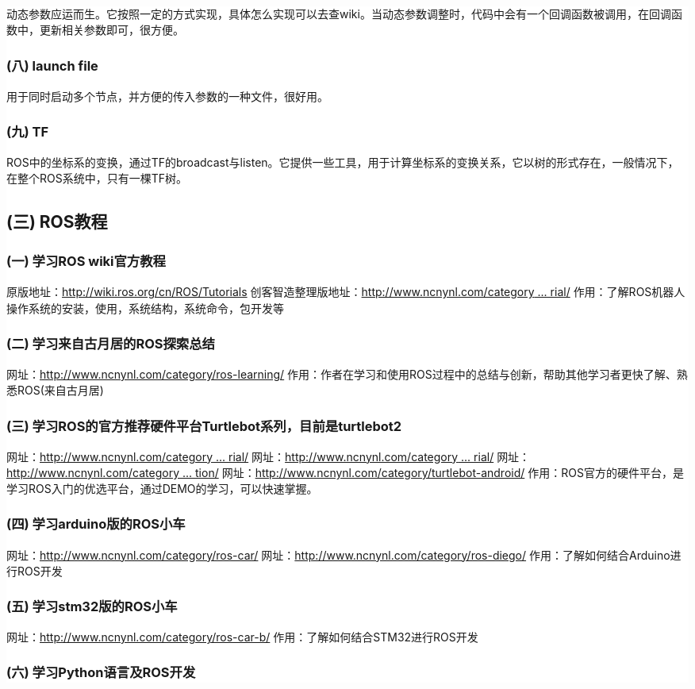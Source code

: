 动态参数应运而生。它按照一定的方式实现，具体怎么实现可以去查wiki。当动态参数调整时，代码中会有一个回调函数被调用，在回调函数中，更新相关参数即可，很方便。

### (八) launch file

用于同时启动多个节点，并方便的传入参数的一种文件，很好用。

### (九) TF

ROS中的坐标系的变换，通过TF的broadcast与listen。它提供一些工具，用于计算坐标系的变换关系，它以树的形式存在，一般情况下，在整个ROS系统中，只有一棵TF树。



## (三) ROS教程

### (一) 学习ROS wiki官方教程

原版地址：http://wiki.ros.org/cn/ROS/Tutorials 
创客智造整理版地址：[http://www.ncnynl.com/category ... rial/](http://www.ncnynl.com/category/ros-junior-tutorial/) 
作用：了解ROS机器人操作系统的安装，使用，系统结构，系统命令，包开发等



### (二) 学习来自古月居的ROS探索总结

网址：http://www.ncnynl.com/category/ros-learning/
作用：作者在学习和使用ROS过程中的总结与创新，帮助其他学习者更快了解、熟悉ROS(来自古月居)



### (三) 学习ROS的官方推荐硬件平台Turtlebot系列，目前是turtlebot2

网址：[http://www.ncnynl.com/category ... rial/](http://www.ncnynl.com/category/turtlebot-junior-tutorial/)
网址：[http://www.ncnynl.com/category ... rial/](http://www.ncnynl.com/category/turtlebot-coffee-machine-tutorial/)
网址：[http://www.ncnynl.com/category ... tion/](http://www.ncnynl.com/category/turtlebot-Simulation/)
网址：http://www.ncnynl.com/category/turtlebot-android/
作用：ROS官方的硬件平台，是学习ROS入门的优选平台，通过DEMO的学习，可以快速掌握。

### (四) 学习arduino版的ROS小车

网址：http://www.ncnynl.com/category/ros-car/
网址：http://www.ncnynl.com/category/ros-diego/
作用：了解如何结合Arduino进行ROS开发



### (五) 学习stm32版的ROS小车

网址：http://www.ncnynl.com/category/ros-car-b/
作用：了解如何结合STM32进行ROS开发



### (六) 学习Python语言及ROS开发
